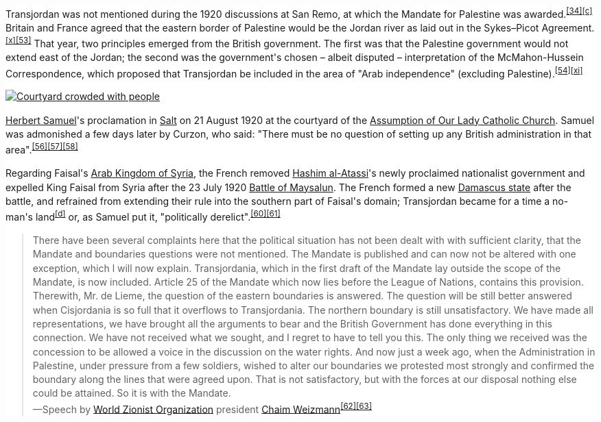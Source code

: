 Transjordan was not mentioned during the 1920 discussions at San Remo, at which the Mandate for Palestine was awarded.<sup id="cite_ref-FOOTNOTEBiger2004173_40-2"><a href="https://en.wikipedia.org/wiki/Mandate_for_Palestine#cite_note-FOOTNOTEBiger2004173-40">[34]</a></sup><sup id="cite_ref-SanRemo_58-1"><a href="https://en.wikipedia.org/wiki/Mandate_for_Palestine#cite_note-SanRemo-58">[c]</a></sup> Britain and France agreed that the eastern border of Palestine would be the Jordan river as laid out in the Sykes–Picot Agreement.<sup id="cite_ref-66"><a href="https://en.wikipedia.org/wiki/Mandate_for_Palestine#cite_note-66">[x]</a></sup><sup id="cite_ref-FOOTNOTELieshout2016414_65-1"><a href="https://en.wikipedia.org/wiki/Mandate_for_Palestine#cite_note-FOOTNOTELieshout2016414-65">[53]</a></sup> That year, two principles emerged from the British government. The first was that the Palestine government would not extend east of the Jordan; the second was the government's chosen – albeit disputed – interpretation of the McMahon-Hussein Correspondence, which proposed that Transjordan be included in the area of "Arab independence" (excluding Palestine).<sup id="cite_ref-FOOTNOTEParis2003154_67-0"><a href="https://en.wikipedia.org/wiki/Mandate_for_Palestine#cite_note-FOOTNOTEParis2003154-67">[54]</a></sup><sup id="cite_ref-69"><a href="https://en.wikipedia.org/wiki/Mandate_for_Palestine#cite_note-69">[xi]</a></sup>

[![Courtyard crowded with people](https://upload.wikimedia.org/wikipedia/commons/thumb/d/dc/The_high_commissioner%27s_first_visit_to_Transjordan%2C_in_Es-Salt..jpg/250px-The_high_commissioner%27s_first_visit_to_Transjordan%2C_in_Es-Salt..jpg)](https://en.wikipedia.org/wiki/File:The_high_commissioner%27s_first_visit_to_Transjordan,_in_Es-Salt..jpg)

[Herbert Samuel](https://en.wikipedia.org/wiki/Herbert_Samuel,_1st_Viscount_Samuel "Herbert Samuel, 1st Viscount Samuel")'s proclamation in [Salt](https://en.wikipedia.org/wiki/Salt,_Jordan "Salt, Jordan") on 21 August 1920 at the courtyard of the [Assumption of Our Lady Catholic Church](https://en.wikipedia.org/wiki/File:Bait_Jaber_and_Al-Saha_in_Salt,_Jordan_03.JPG "File:Bait Jaber and Al-Saha in Salt, Jordan 03.JPG"). Samuel was admonished a few days later by Curzon, who said: "There must be no question of setting up any British administration in that area".<sup id="cite_ref-FOOTNOTEParis2003156_70-0"><a href="https://en.wikipedia.org/wiki/Mandate_for_Palestine#cite_note-FOOTNOTEParis2003156-70">[56]</a></sup><sup id="cite_ref-FOOTNOTEFriedman2011325_71-0"><a href="https://en.wikipedia.org/wiki/Mandate_for_Palestine#cite_note-FOOTNOTEFriedman2011325-71">[57]</a></sup><sup id="cite_ref-FOOTNOTEWoodward1963344_72-0"><a href="https://en.wikipedia.org/wiki/Mandate_for_Palestine#cite_note-FOOTNOTEWoodward1963344-72">[58]</a></sup>

Regarding Faisal's [Arab Kingdom of Syria](https://en.wikipedia.org/wiki/Arab_Kingdom_of_Syria "Arab Kingdom of Syria"), the French removed [Hashim al-Atassi](https://en.wikipedia.org/wiki/Hashim_al-Atassi "Hashim al-Atassi")'s newly proclaimed nationalist government and expelled King Faisal from Syria after the 23 July 1920 [Battle of Maysalun](https://en.wikipedia.org/wiki/Battle_of_Maysalun "Battle of Maysalun"). The French formed a new [Damascus state](https://en.wikipedia.org/wiki/State_of_Damascus "State of Damascus") after the battle, and refrained from extending their rule into the southern part of Faisal's domain; Transjordan became for a time a no-man's land<sup id="cite_ref-74"><a href="https://en.wikipedia.org/wiki/Mandate_for_Palestine#cite_note-74">[d]</a></sup> or, as Samuel put it, "politically derelict".<sup id="cite_ref-75"><a href="https://en.wikipedia.org/wiki/Mandate_for_Palestine#cite_note-75">[60]</a></sup><sup id="cite_ref-76"><a href="https://en.wikipedia.org/wiki/Mandate_for_Palestine#cite_note-76">[61]</a></sup>

> There have been several complaints here that the political situation has not been dealt with with sufficient clarity, that the Mandate and boundaries questions were not mentioned. The Mandate is published and can now not be altered with one exception, which l will now explain. Transjordania, which in the first draft of the Mandate lay outside the scope of the Mandate, is now included. Article 25 of the Mandate which now lies before the League of Nations, contains this provision. Therewith, Mr. de Lieme, the question of the eastern boundaries is answered. The question will be still better answered when Cisjordania is so full that it overflows to Transjordania. The northern boundary is still unsatisfactory. We have made all representations, we have brought all the arguments to bear and the British Government has done everything in this connection. We have not received what we sought, and I regret to have to tell you this. The only thing we received was the concession to be allowed a voice in the discussion on the water rights. And now just a week ago, when the Administration in Palestine, under pressure from a few soldiers, wished to alter our boundaries we protested most strongly and confirmed the boundary along the lines that were agreed upon. That is not satisfactory, but with the forces at our disposal nothing else could be attained. So it is with the Mandate.  
> —Speech by [World Zionist Organization](https://en.wikipedia.org/wiki/World_Zionist_Organization "World Zionist Organization") president [Chaim Weizmann](https://en.wikipedia.org/wiki/Chaim_Weizmann "Chaim Weizmann")<sup id="cite_ref-FOOTNOTEZionist_Organization192269_77-0"><a href="https://en.wikipedia.org/wiki/Mandate_for_Palestine#cite_note-FOOTNOTEZionist_Organization192269-77">[62]</a></sup><sup id="cite_ref-78"><a href="https://en.wikipedia.org/wiki/Mandate_for_Palestine#cite_note-78">[63]</a></sup>  